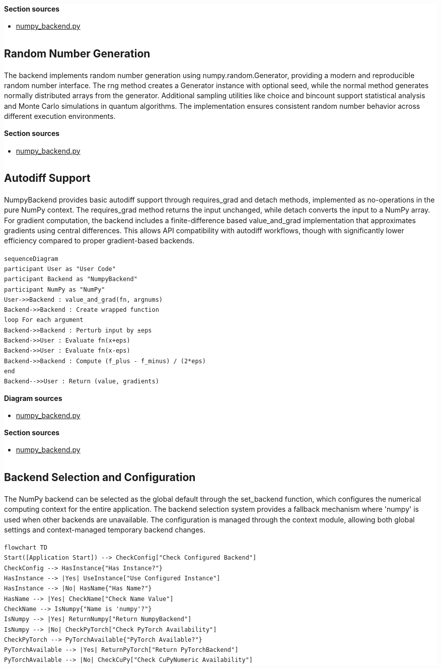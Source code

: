 **Section sources**
- [numpy_backend.py](file://src/tyxonq/numerics/backends/numpy_backend.py#L90-L120)

## Random Number Generation
The backend implements random number generation using numpy.random.Generator, providing a modern and reproducible random number interface. The rng method creates a Generator instance with optional seed, while the normal method generates normally distributed arrays from the generator. Additional sampling utilities like choice and bincount support statistical analysis and Monte Carlo simulations in quantum algorithms. The implementation ensures consistent random number behavior across different execution environments.

**Section sources**
- [numpy_backend.py](file://src/tyxonq/numerics/backends/numpy_backend.py#L120-L140)

## Autodiff Support
NumpyBackend provides basic autodiff support through requires_grad and detach methods, implemented as no-operations in the pure NumPy context. The requires_grad method returns the input unchanged, while detach converts the input to a NumPy array. For gradient computation, the backend includes a finite-difference based value_and_grad implementation that approximates gradients using central differences. This allows API compatibility with autodiff workflows, though with significantly lower efficiency compared to proper gradient-based backends.

```mermaid
sequenceDiagram
participant User as "User Code"
participant Backend as "NumpyBackend"
participant NumPy as "NumPy"
User->>Backend : value_and_grad(fn, argnums)
Backend->>Backend : Create wrapped function
loop For each argument
Backend->>Backend : Perturb input by ±eps
Backend->>User : Evaluate fn(x+eps)
Backend->>User : Evaluate fn(x-eps)
Backend->>Backend : Compute (f_plus - f_minus) / (2*eps)
end
Backend-->>User : Return (value, gradients)
```

**Diagram sources**
- [numpy_backend.py](file://src/tyxonq/numerics/backends/numpy_backend.py#L140-L162)

**Section sources**
- [numpy_backend.py](file://src/tyxonq/numerics/backends/numpy_backend.py#L140-L162)

## Backend Selection and Configuration
The NumPy backend can be selected as the global default through the set_backend function, which configures the numerical computing context for the entire application. The backend selection system provides a fallback mechanism where 'numpy' is used when other backends are unavailable. The configuration is managed through the context module, allowing both global settings and context-managed temporary backend changes.

```mermaid
flowchart TD
Start([Application Start]) --> CheckConfig["Check Configured Backend"]
CheckConfig --> HasInstance{"Has Instance?"}
HasInstance --> |Yes| UseInstance["Use Configured Instance"]
HasInstance --> |No| HasName{"Has Name?"}
HasName --> |Yes| CheckName["Check Name Value"]
CheckName --> IsNumpy{"Name is 'numpy'?"}
IsNumpy --> |Yes| ReturnNumpy["Return NumpyBackend"]
IsNumpy --> |No| CheckPyTorch["Check PyTorch Availability"]
CheckPyTorch --> PyTorchAvailable{"PyTorch Available?"}
PyTorchAvailable --> |Yes| ReturnPyTorch["Return PyTorchBackend"]
PyTorchAvailable --> |No| CheckCuPy["Check CuPyNumeric Availability"]
```